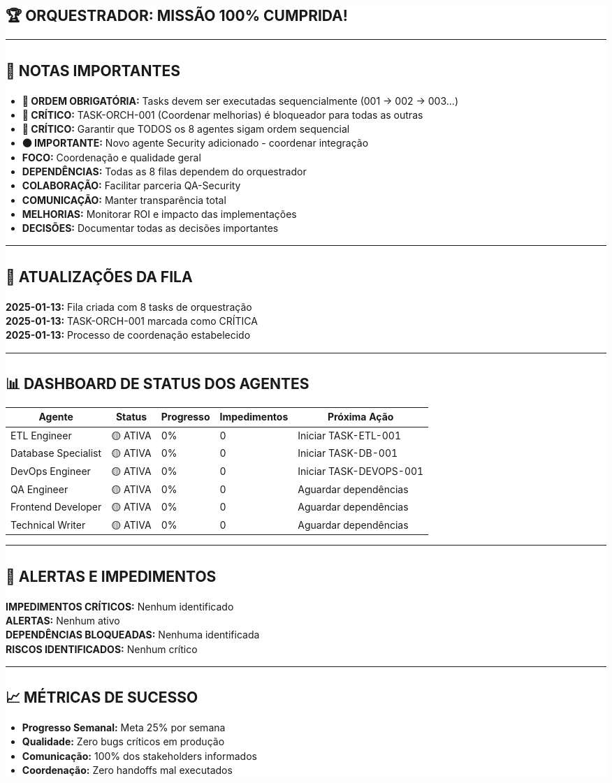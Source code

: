 ## 🏆 ORQUESTRADOR: MISSÃO 100% CUMPRIDA!

---

## 📝 NOTAS IMPORTANTES

- **🔢 ORDEM OBRIGATÓRIA:** Tasks devem ser executadas sequencialmente (001 → 002 → 003...)
- **🔴 CRÍTICO:** TASK-ORCH-001 (Coordenar melhorias) é bloqueador para todas as outras
- **🔴 CRÍTICO:** Garantir que TODOS os 8 agentes sigam ordem sequencial
- **🟠 IMPORTANTE:** Novo agente Security adicionado - coordenar integração
- **FOCO:** Coordenação e qualidade geral
- **DEPENDÊNCIAS:** Todas as 8 filas dependem do orquestrador
- **COLABORAÇÃO:** Facilitar parceria QA-Security
- **COMUNICAÇÃO:** Manter transparência total
- **MELHORIAS:** Monitorar ROI e impacto das implementações
- **DECISÕES:** Documentar todas as decisões importantes

---

## 🔄 ATUALIZAÇÕES DA FILA

**2025-01-13:** Fila criada com 8 tasks de orquestração  
**2025-01-13:** TASK-ORCH-001 marcada como CRÍTICA  
**2025-01-13:** Processo de coordenação estabelecido

---

## 📊 DASHBOARD DE STATUS DOS AGENTES

| Agente | Status | Progresso | Impedimentos | Próxima Ação |
|--------|--------|-----------|--------------|--------------|
| ETL Engineer | 🟡 ATIVA | 0% | 0 | Iniciar TASK-ETL-001 |
| Database Specialist | 🟡 ATIVA | 0% | 0 | Iniciar TASK-DB-001 |
| DevOps Engineer | 🟡 ATIVA | 0% | 0 | Iniciar TASK-DEVOPS-001 |
| QA Engineer | 🟡 ATIVA | 0% | 0 | Aguardar dependências |
| Frontend Developer | 🟡 ATIVA | 0% | 0 | Aguardar dependências |
| Technical Writer | 🟡 ATIVA | 0% | 0 | Aguardar dependências |

---

## 🚨 ALERTAS E IMPEDIMENTOS

**IMPEDIMENTOS CRÍTICOS:** Nenhum identificado  
**ALERTAS:** Nenhum ativo  
**DEPENDÊNCIAS BLOQUEADAS:** Nenhuma identificada  
**RISCOS IDENTIFICADOS:** Nenhum crítico

---

## 📈 MÉTRICAS DE SUCESSO

- **Progresso Semanal:** Meta 25% por semana
- **Qualidade:** Zero bugs críticos em produção
- **Comunicação:** 100% dos stakeholders informados
- **Coordenação:** Zero handoffs mal executados
